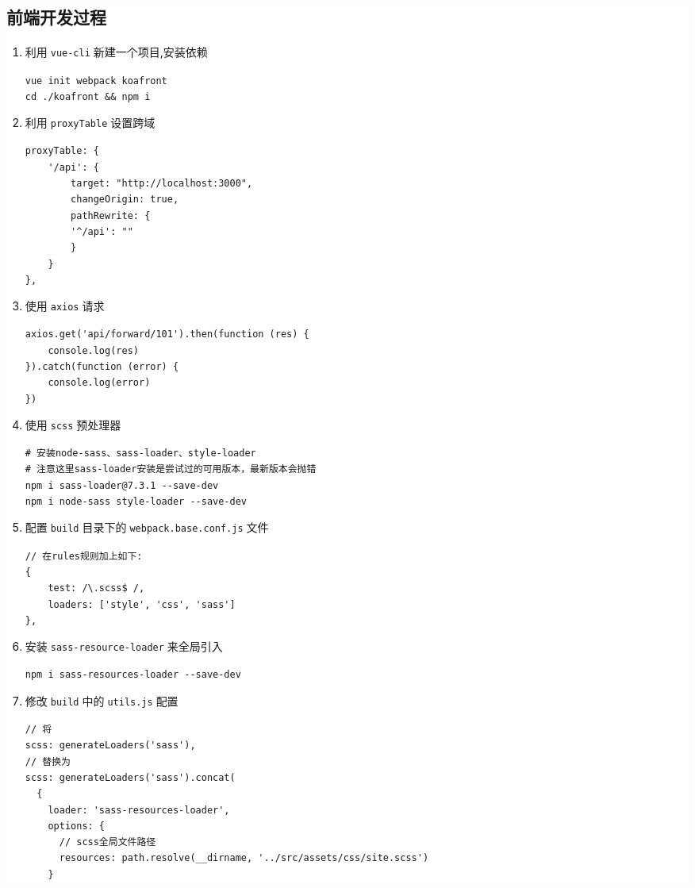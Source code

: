 ## 前端开发过程
1. 利用 `vue-cli` 新建一个项目,安装依赖
    ```SHELL
    vue init webpack koafront
    cd ./koafront && npm i
    ```
1. 利用 `proxyTable` 设置跨域
    ```JS
    proxyTable: {
        '/api': {
            target: "http://localhost:3000",
            changeOrigin: true,
            pathRewrite: {
            '^/api': ""
            }
        }
    },
    ```
    
1. 使用 `axios` 请求
    ```JS
    axios.get('api/forward/101').then(function (res) {
        console.log(res)
    }).catch(function (error) {
        console.log(error)
    })
    ```

1. 使用 `scss` 预处理器
    ```SHELL
    # 安装node-sass、sass-loader、style-loader
    # 注意这里sass-loader安装是尝试过的可用版本，最新版本会抛错
    npm i sass-loader@7.3.1 --save-dev
    npm i node-sass style-loader --save-dev
    ```

1. 配置 `build` 目录下的 `webpack.base.conf.js` 文件
    ```JS
    // 在rules规则加上如下:
    {
        test: /\.scss$ /,
        loaders: ['style', 'css', 'sass']
    },
    ```

1. 安装 `sass-resource-loader` 来全局引入
    ```SHELL
    npm i sass-resources-loader --save-dev
    ```
1. 修改 `build` 中的 `utils.js` 配置
    ```JS
    // 将
    scss: generateLoaders('sass'),
    // 替换为
    scss: generateLoaders('sass').concat(
      {
        loader: 'sass-resources-loader',
        options: {
          // scss全局文件路径
          resources: path.resolve(__dirname, '../src/assets/css/site.scss')
        }